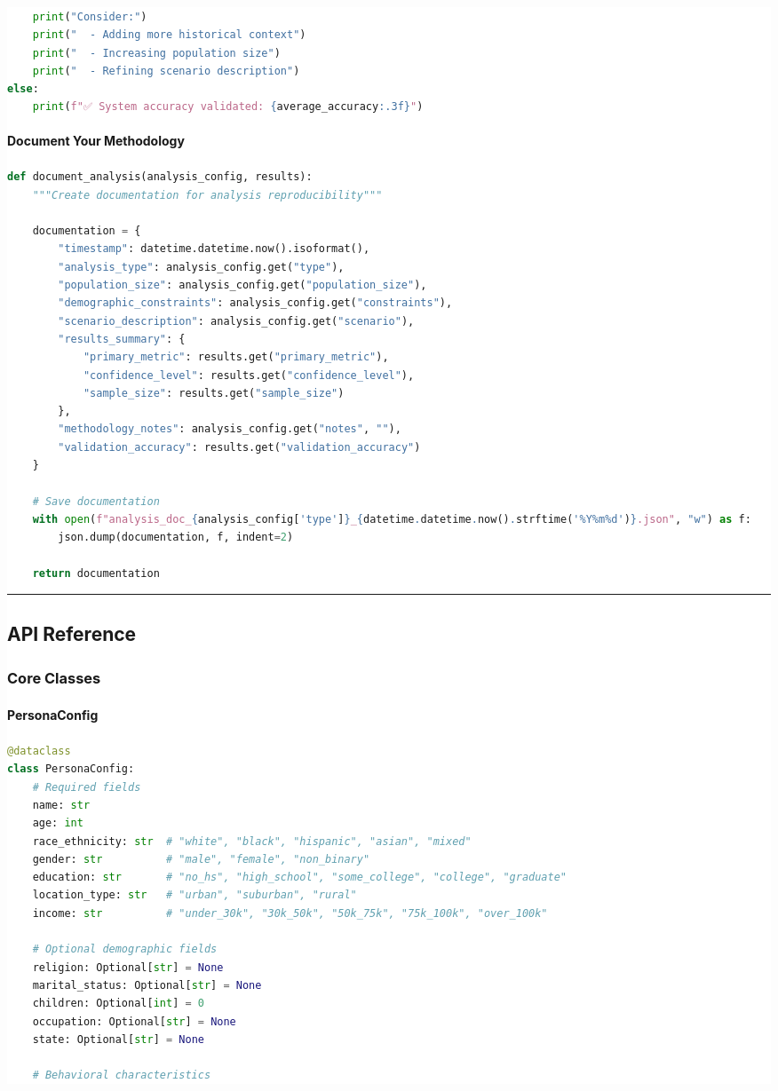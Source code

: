 ```python
    print("Consider:")
    print("  - Adding more historical context")
    print("  - Increasing population size")  
    print("  - Refining scenario description")
else:
    print(f"✅ System accuracy validated: {average_accuracy:.3f}")
```

#### Document Your Methodology
```python
def document_analysis(analysis_config, results):
    """Create documentation for analysis reproducibility"""
    
    documentation = {
        "timestamp": datetime.datetime.now().isoformat(),
        "analysis_type": analysis_config.get("type"),
        "population_size": analysis_config.get("population_size"),
        "demographic_constraints": analysis_config.get("constraints"),
        "scenario_description": analysis_config.get("scenario"),
        "results_summary": {
            "primary_metric": results.get("primary_metric"),
            "confidence_level": results.get("confidence_level"),
            "sample_size": results.get("sample_size")
        },
        "methodology_notes": analysis_config.get("notes", ""),
        "validation_accuracy": results.get("validation_accuracy")
    }
    
    # Save documentation
    with open(f"analysis_doc_{analysis_config['type']}_{datetime.datetime.now().strftime('%Y%m%d')}.json", "w") as f:
        json.dump(documentation, f, indent=2)
    
    return documentation
```

---

## API Reference

### Core Classes

#### PersonaConfig
```python
@dataclass
class PersonaConfig:
    # Required fields
    name: str
    age: int  
    race_ethnicity: str  # "white", "black", "hispanic", "asian", "mixed"
    gender: str          # "male", "female", "non_binary"
    education: str       # "no_hs", "high_school", "some_college", "college", "graduate"
    location_type: str   # "urban", "suburban", "rural"
    income: str          # "under_30k", "30k_50k", "50k_75k", "75k_100k", "over_100k"
    
    # Optional demographic fields
    religion: Optional[str] = None
    marital_status: Optional[str] = None
    children: Optional[int] = 0
    occupation: Optional[str] = None
    state: Optional[str] = None
    
    # Behavioral characteristics
```